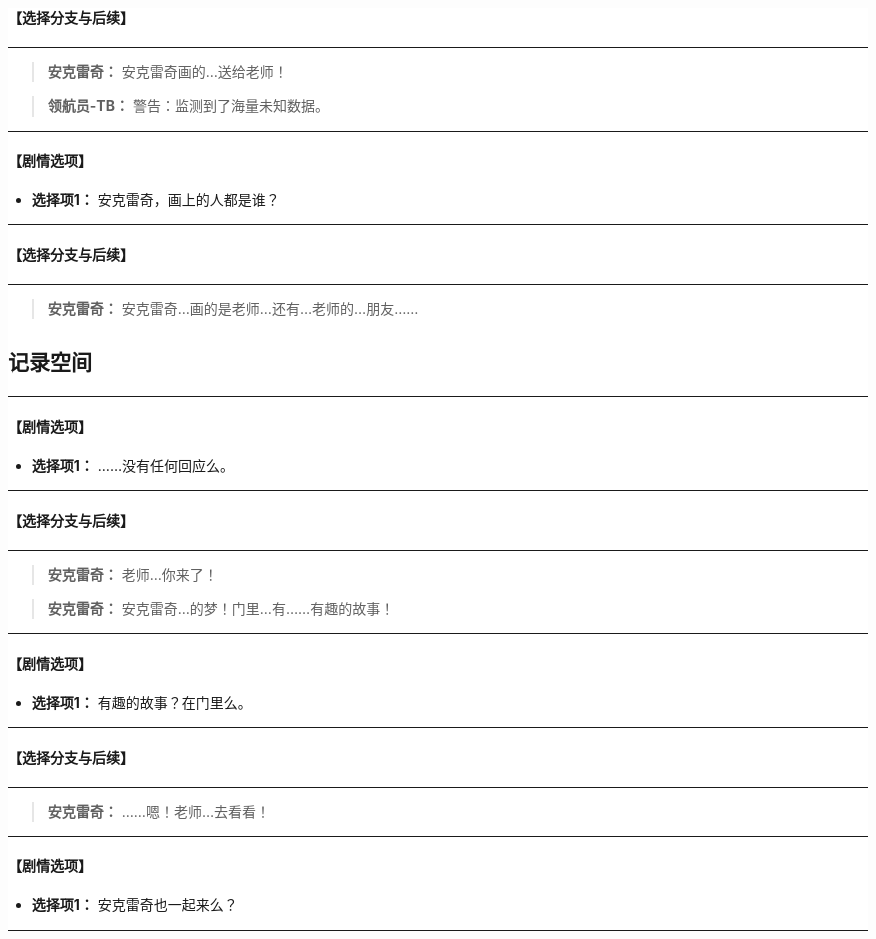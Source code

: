 #### **【选择分支与后续】**
---

> **安克雷奇：**
> 安克雷奇画的…送给老师！

> **领航员-TB：**
> 警告：监测到了海量未知数据。

---
#### **【剧情选项】**
*   **选择项1：** 安克雷奇，画上的人都是谁？

---
#### **【选择分支与后续】**
---

> **安克雷奇：**
> 安克雷奇…画的是老师…还有…老师的…朋友……

## 记录空间

---
#### **【剧情选项】**
*   **选择项1：** ……没有任何回应么。

---
#### **【选择分支与后续】**
---

> **安克雷奇：**
> 老师…你来了！

> **安克雷奇：**
> 安克雷奇…的梦！门里…有……有趣的故事！

---
#### **【剧情选项】**
*   **选择项1：** 有趣的故事？在门里么。

---
#### **【选择分支与后续】**
---

> **安克雷奇：**
> ……嗯！老师…去看看！

---
#### **【剧情选项】**
*   **选择项1：** 安克雷奇也一起来么？

---